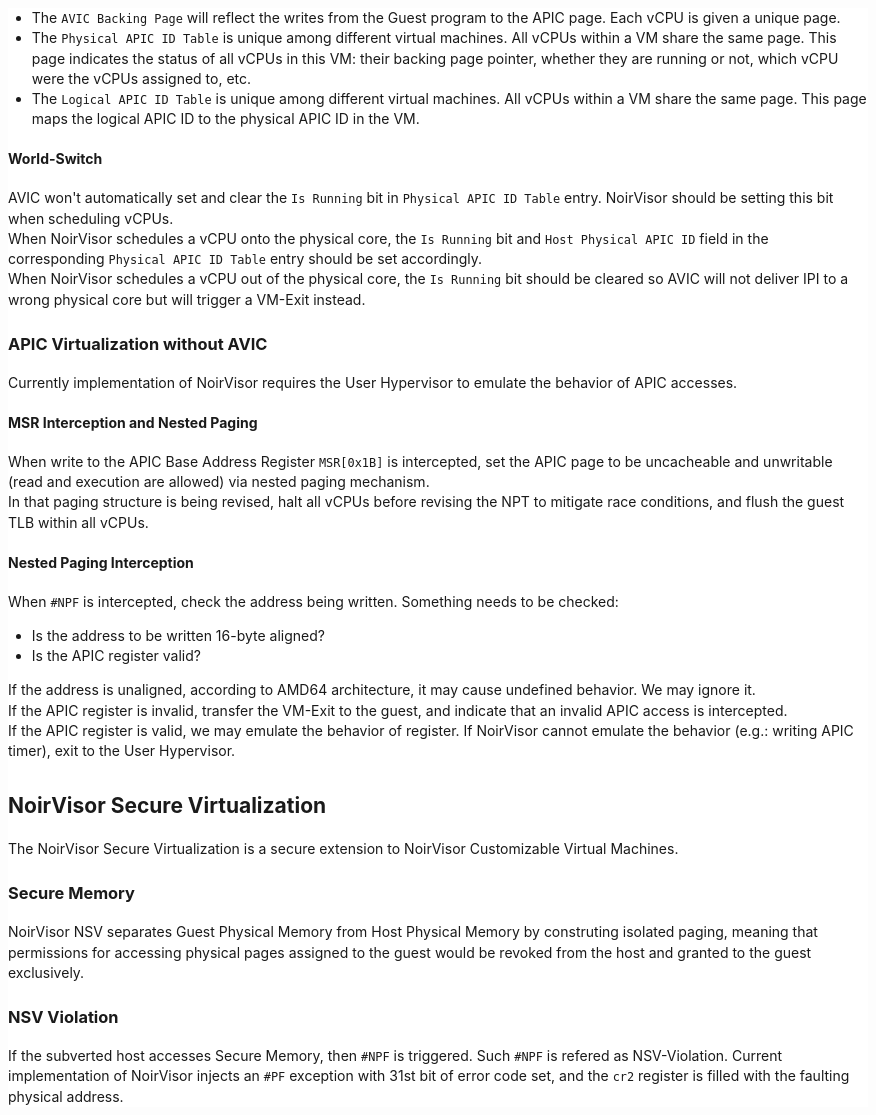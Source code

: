 - The `AVIC Backing Page` will reflect the writes from the Guest program to the APIC page. Each vCPU is given a unique page.
- The `Physical APIC ID Table` is unique among different virtual machines. All vCPUs within a VM share the same page. This page indicates the status of all vCPUs in this VM: their backing page pointer, whether they are running or not, which vCPU were the vCPUs assigned to, etc.
- The `Logical APIC ID Table` is unique among different virtual machines. All vCPUs within a VM share the same page. This page maps the logical APIC ID to the physical APIC ID in the VM.

#### World-Switch
AVIC won't automatically set and clear the `Is Running` bit in `Physical APIC ID Table` entry. NoirVisor should be setting this bit when scheduling vCPUs. <br>
When NoirVisor schedules a vCPU onto the physical core, the `Is Running` bit and `Host Physical APIC ID` field in the corresponding `Physical APIC ID Table` entry should be set accordingly. <br>
When NoirVisor schedules a vCPU out of the physical core, the `Is Running` bit should be cleared so AVIC will not deliver IPI to a wrong physical core but will trigger a VM-Exit instead.

### APIC Virtualization without AVIC
Currently implementation of NoirVisor requires the User Hypervisor to emulate the behavior of APIC accesses.

#### MSR Interception and Nested Paging
When write to the APIC Base Address Register `MSR[0x1B]` is intercepted, set the APIC page to be uncacheable and unwritable (read and execution are allowed) via nested paging mechanism. <br>
In that paging structure is being revised, halt all vCPUs before revising the NPT to mitigate race conditions, and flush the guest TLB within all vCPUs.

#### Nested Paging Interception
When `#NPF` is intercepted, check the address being written. Something needs to be checked:

- Is the address to be written 16-byte aligned?
- Is the APIC register valid?

If the address is unaligned, according to AMD64 architecture, it may cause undefined behavior. We may ignore it. <br>
If the APIC register is invalid, transfer the VM-Exit to the guest, and indicate that an invalid APIC access is intercepted. <br>
If the APIC register is valid, we may emulate the behavior of register. If NoirVisor cannot emulate the behavior (e.g.: writing APIC timer), exit to the User Hypervisor.

## NoirVisor Secure Virtualization
The NoirVisor Secure Virtualization is a secure extension to NoirVisor Customizable Virtual Machines.

### Secure Memory
NoirVisor NSV separates Guest Physical Memory from Host Physical Memory by construting isolated paging, meaning that permissions for accessing physical pages assigned to the guest would be revoked from the host and granted to the guest exclusively.

### NSV Violation
If the subverted host accesses Secure Memory, then `#NPF` is triggered. Such `#NPF` is refered as NSV-Violation. Current implementation of NoirVisor injects an `#PF` exception with 31st bit of error code set, and the `cr2` register is filled with the faulting physical address.
